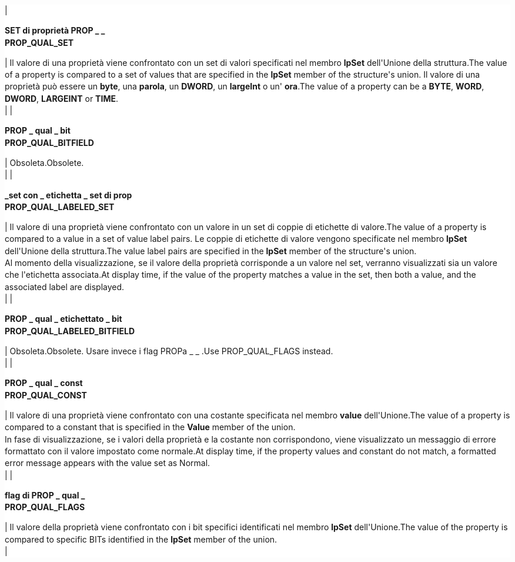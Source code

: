 | <span id="PROP_QUAL_SET"></span><span id="prop_qual_set"></span><dl> <span data-ttu-id="38968-200"><dt>**SET di proprietà PROP \_ \_**</dt></span><span class="sxs-lookup"><span data-stu-id="38968-200"><dt>**PROP\_QUAL\_SET**</dt></span></span> </dl>                                         | <span data-ttu-id="38968-201">Il valore di una proprietà viene confrontato con un set di valori specificati nel membro **lpSet** dell'Unione della struttura.</span><span class="sxs-lookup"><span data-stu-id="38968-201">The value of a property is compared to a set of values that are specified in the **lpSet** member of the structure's union.</span></span> <span data-ttu-id="38968-202">Il valore di una proprietà può essere un **byte**, una **parola**, un **DWORD**, un **largeInt** o un' **ora**.</span><span class="sxs-lookup"><span data-stu-id="38968-202">The value of a property can be a **BYTE**, **WORD**, **DWORD**, **LARGEINT** or **TIME**.</span></span><br/>                                                                                                |
| <span id="PROP_QUAL_BITFIELD"></span><span id="prop_qual_bitfield"></span><dl> <span data-ttu-id="38968-203"><dt>**PROP \_ qual \_ bit**</dt></span><span class="sxs-lookup"><span data-stu-id="38968-203"><dt>**PROP\_QUAL\_BITFIELD**</dt></span></span> </dl>                          | <span data-ttu-id="38968-204">Obsoleta.</span><span class="sxs-lookup"><span data-stu-id="38968-204">Obsolete.</span></span><br/>                                                                                                                                                                                                                                                                                                            |
| <span id="PROP_QUAL_LABELED_SET"></span><span id="prop_qual_labeled_set"></span><dl> <span data-ttu-id="38968-205"><dt>**\_set con \_ etichetta \_ set di prop**</dt></span><span class="sxs-lookup"><span data-stu-id="38968-205"><dt>**PROP\_QUAL\_LABELED\_SET**</dt></span></span> </dl>                | <span data-ttu-id="38968-206">Il valore di una proprietà viene confrontato con un valore in un set di coppie di etichette di valore.</span><span class="sxs-lookup"><span data-stu-id="38968-206">The value of a property is compared to a value in a set of value label pairs.</span></span> <span data-ttu-id="38968-207">Le coppie di etichette di valore vengono specificate nel membro **lpSet** dell'Unione della struttura.</span><span class="sxs-lookup"><span data-stu-id="38968-207">The value label pairs are specified in the **lpSet** member of the structure's union.</span></span> <br/> <span data-ttu-id="38968-208">Al momento della visualizzazione, se il valore della proprietà corrisponde a un valore nel set, verranno visualizzati sia un valore che l'etichetta associata.</span><span class="sxs-lookup"><span data-stu-id="38968-208">At display time, if the value of the property matches a value in the set, then both a value, and the associated label are displayed.</span></span><br/> |
| <span id="PROP_QUAL_LABELED_BITFIELD"></span><span id="prop_qual_labeled_bitfield"></span><dl> <span data-ttu-id="38968-209"><dt>**PROP \_ qual \_ etichettato \_ bit**</dt></span><span class="sxs-lookup"><span data-stu-id="38968-209"><dt>**PROP\_QUAL\_LABELED\_BITFIELD**</dt></span></span> </dl> | <span data-ttu-id="38968-210">Obsoleta.</span><span class="sxs-lookup"><span data-stu-id="38968-210">Obsolete.</span></span> <span data-ttu-id="38968-211">Usare invece i flag PROPa \_ \_ .</span><span class="sxs-lookup"><span data-stu-id="38968-211">Use PROP\_QUAL\_FLAGS instead.</span></span><br/>                                                                                                                                                                                                                                                                             |
| <span id="PROP_QUAL_CONST"></span><span id="prop_qual_const"></span><dl> <span data-ttu-id="38968-212"><dt>**PROP \_ qual \_ const**</dt></span><span class="sxs-lookup"><span data-stu-id="38968-212"><dt>**PROP\_QUAL\_CONST**</dt></span></span> </dl>                                   | <span data-ttu-id="38968-213">Il valore di una proprietà viene confrontato con una costante specificata nel membro **value** dell'Unione.</span><span class="sxs-lookup"><span data-stu-id="38968-213">The value of a property is compared to a constant that is specified in the **Value** member of the union.</span></span> <br/> <span data-ttu-id="38968-214">In fase di visualizzazione, se i valori della proprietà e la costante non corrispondono, viene visualizzato un messaggio di errore formattato con il valore impostato come normale.</span><span class="sxs-lookup"><span data-stu-id="38968-214">At display time, if the property values and constant do not match, a formatted error message appears with the value set as Normal.</span></span><br/>                                                             |
| <span id="PROP_QUAL_FLAGS"></span><span id="prop_qual_flags"></span><dl> <span data-ttu-id="38968-215"><dt>**flag di PROP \_ qual \_**</dt></span><span class="sxs-lookup"><span data-stu-id="38968-215"><dt>**PROP\_QUAL\_FLAGS**</dt></span></span> </dl>                                   | <span data-ttu-id="38968-216">Il valore della proprietà viene confrontato con i bit specifici identificati nel membro **lpSet** dell'Unione.</span><span class="sxs-lookup"><span data-stu-id="38968-216">The value of the property is compared to specific BITs identified in the **lpSet** member of the union.</span></span><br/>                                                                                                                                                                                                              |